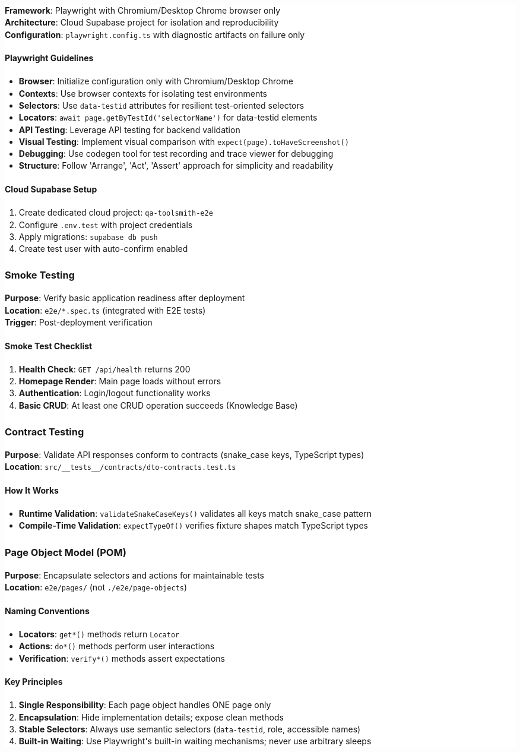 **Framework**: Playwright with Chromium/Desktop Chrome browser only  
**Architecture**: Cloud Supabase project for isolation and reproducibility  
**Configuration**: `playwright.config.ts` with diagnostic artifacts on failure only

#### Playwright Guidelines
- **Browser**: Initialize configuration only with Chromium/Desktop Chrome
- **Contexts**: Use browser contexts for isolating test environments
- **Selectors**: Use `data-testid` attributes for resilient test-oriented selectors
- **Locators**: `await page.getByTestId('selectorName')` for data-testid elements
- **API Testing**: Leverage API testing for backend validation
- **Visual Testing**: Implement visual comparison with `expect(page).toHaveScreenshot()`
- **Debugging**: Use codegen tool for test recording and trace viewer for debugging
- **Structure**: Follow 'Arrange', 'Act', 'Assert' approach for simplicity and readability

#### Cloud Supabase Setup
1. Create dedicated cloud project: `qa-toolsmith-e2e`
2. Configure `.env.test` with project credentials
3. Apply migrations: `supabase db push`
4. Create test user with auto-confirm enabled

### Smoke Testing

**Purpose**: Verify basic application readiness after deployment  
**Location**: `e2e/*.spec.ts` (integrated with E2E tests)  
**Trigger**: Post-deployment verification

#### Smoke Test Checklist
1. **Health Check**: `GET /api/health` returns 200
2. **Homepage Render**: Main page loads without errors
3. **Authentication**: Login/logout functionality works
4. **Basic CRUD**: At least one CRUD operation succeeds (Knowledge Base)

### Contract Testing

**Purpose**: Validate API responses conform to contracts (snake_case keys, TypeScript types)  
**Location**: `src/__tests__/contracts/dto-contracts.test.ts`

#### How It Works
- **Runtime Validation**: `validateSnakeCaseKeys()` validates all keys match snake_case pattern
- **Compile-Time Validation**: `expectTypeOf()` verifies fixture shapes match TypeScript types

### Page Object Model (POM)

**Purpose**: Encapsulate selectors and actions for maintainable tests  
**Location**: `e2e/pages/` (not `./e2e/page-objects`)

#### Naming Conventions
- **Locators**: `get*()` methods return `Locator`
- **Actions**: `do*()` methods perform user interactions
- **Verification**: `verify*()` methods assert expectations

#### Key Principles
1. **Single Responsibility**: Each page object handles ONE page only
2. **Encapsulation**: Hide implementation details; expose clean methods
3. **Stable Selectors**: Always use semantic selectors (`data-testid`, role, accessible names)
4. **Built-in Waiting**: Use Playwright's built-in waiting mechanisms; never use arbitrary sleeps
